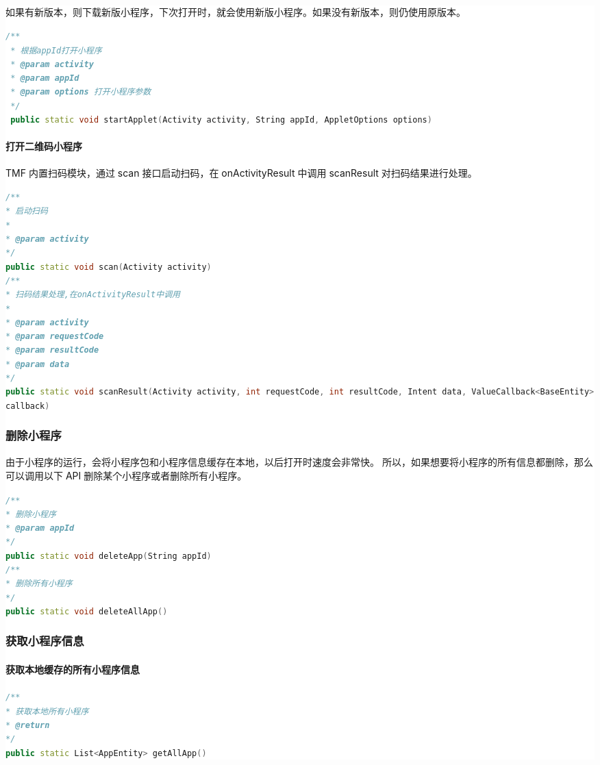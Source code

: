 如果有新版本，则下载新版小程序，下次打开时，就会使用新版小程序。如果没有新版本，则仍使用原版本。
``` cpp
/**
 * 根据appId打开小程序
 * @param activity
 * @param appId 
 * @param options 打开小程序参数
 */
 public static void startApplet(Activity activity, String appId, AppletOptions options) 
```

#### 打开二维码小程序

TMF 内置扫码模块，通过 scan 接口启动扫码，在 onActivityResult 中调用 scanResult 对扫码结果进行处理。
``` cpp
/**
* 启动扫码
*
* @param activity
*/
public static void scan(Activity activity) 
/** 
* 扫码结果处理,在onActivityResult中调用
* 
* @param activity
* @param requestCode 
* @param resultCode
* @param data 
*/
public static void scanResult(Activity activity, int requestCode, int resultCode, Intent data, ValueCallback<BaseEntity> callback)
```

### 删除小程序

由于小程序的运行，会将小程序包和小程序信息缓存在本地，以后打开时速度会非常快。 所以，如果想要将小程序的所有信息都删除，那么可以调用以下 API 删除某个小程序或者删除所有小程序。
``` cpp
/** 
* 删除小程序 
* @param appId 
*/
public static void deleteApp(String appId) 
/** 
* 删除所有小程序 
*/
public static void deleteAllApp() 
```

### 获取小程序信息

#### 获取本地缓存的所有小程序信息
``` cpp
/**
* 获取本地所有小程序
* @return 
*/
public static List<AppEntity> getAllApp()
```
